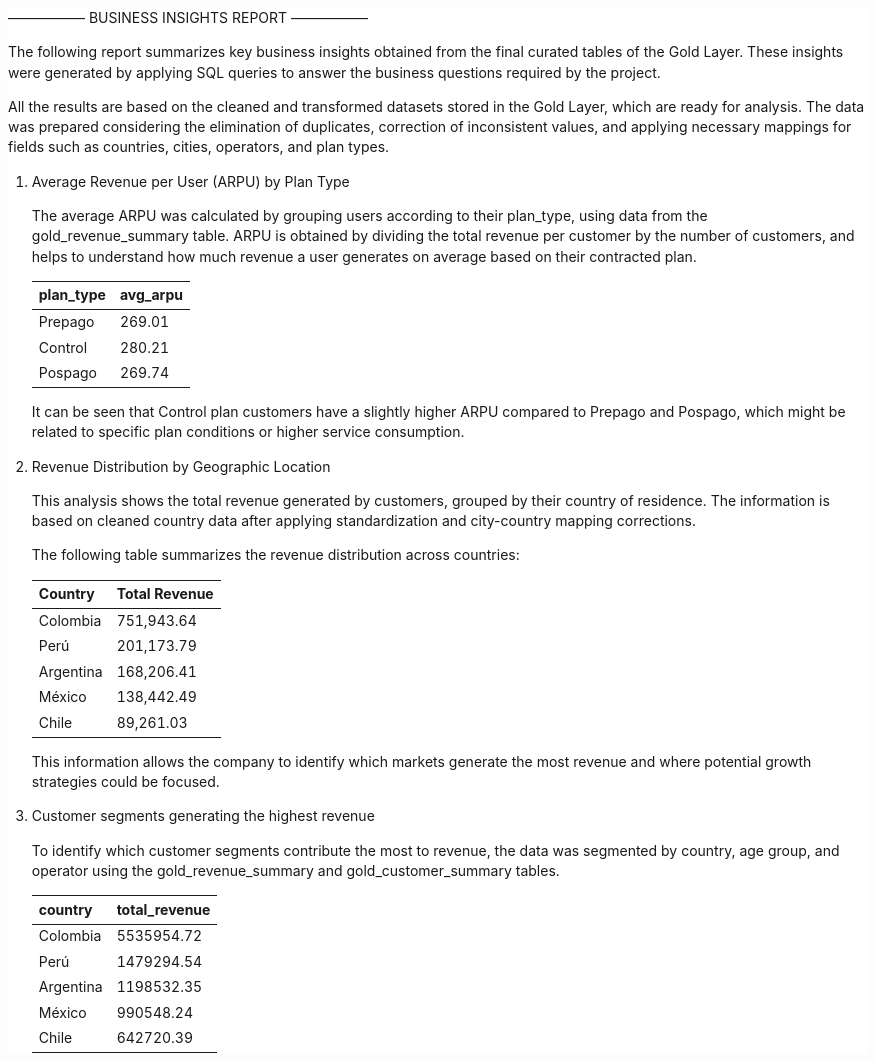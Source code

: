 –––––––––––  BUSINESS INSIGHTS REPORT  –––––––––––

The following report summarizes key business insights obtained from the final curated tables of the Gold Layer. These insights were generated by applying SQL queries to answer the business questions required by the project.

All the results are based on the cleaned and transformed datasets stored in the Gold Layer, which are ready for analysis. The data was prepared considering the elimination of duplicates, correction of inconsistent values, and applying necessary mappings for fields such as countries, cities, operators, and plan types.

1. Average Revenue per User (ARPU) by Plan Type

    The average ARPU was calculated by grouping users according to their plan_type, using data from the gold_revenue_summary table. ARPU is obtained by dividing the total revenue per customer by the number of customers, and helps to understand how much revenue a user generates on average based on their contracted plan.

    | plan_type         | avg_arpu |
    | ----------------- | -------- |
    | Prepago           | 269.01   |
    | Control           | 280.21   |
    | Pospago           | 269.74   |

    It can be seen that Control plan customers have a slightly higher ARPU compared to Prepago and Pospago, which might be related to specific plan conditions or higher service consumption.

2. Revenue Distribution by Geographic Location

    This analysis shows the total revenue generated by customers, grouped by their country of residence. The information is based on cleaned country 
    data after applying standardization and city-country mapping corrections.

    The following table summarizes the revenue distribution across countries:

    | Country         | Total Revenue |
    | --------------- | ------------- |
    | Colombia        | 751,943.64    |
    | Perú            | 201,173.79    |
    | Argentina       | 168,206.41    |
    | México          | 138,442.49    |
    | Chile           | 89,261.03     |

    This information allows the company to identify which markets generate the most revenue and where potential growth strategies could be focused.

3. Customer segments generating the highest revenue

    To identify which customer segments contribute the most to revenue, the data was segmented by country, age group, and operator using the gold_revenue_summary and gold_customer_summary tables.

    | country   | total_revenue |
    | --------- | ------------- |
    | Colombia  | 5535954.72    |
    | Perú      | 1479294.54    |
    | Argentina | 1198532.35    |
    | México    | 990548.24     |
    | Chile     | 642720.39     |
